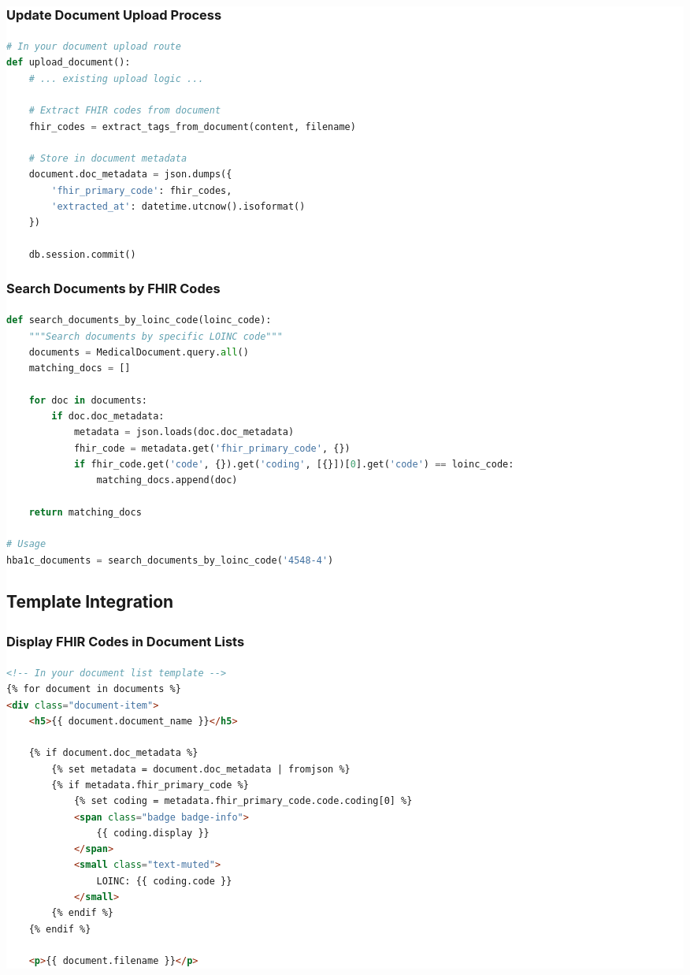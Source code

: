 ### Update Document Upload Process

```python
# In your document upload route
def upload_document():
    # ... existing upload logic ...
    
    # Extract FHIR codes from document
    fhir_codes = extract_tags_from_document(content, filename)
    
    # Store in document metadata
    document.doc_metadata = json.dumps({
        'fhir_primary_code': fhir_codes,
        'extracted_at': datetime.utcnow().isoformat()
    })
    
    db.session.commit()
```

### Search Documents by FHIR Codes

```python
def search_documents_by_loinc_code(loinc_code):
    """Search documents by specific LOINC code"""
    documents = MedicalDocument.query.all()
    matching_docs = []
    
    for doc in documents:
        if doc.doc_metadata:
            metadata = json.loads(doc.doc_metadata)
            fhir_code = metadata.get('fhir_primary_code', {})
            if fhir_code.get('code', {}).get('coding', [{}])[0].get('code') == loinc_code:
                matching_docs.append(doc)
    
    return matching_docs

# Usage
hba1c_documents = search_documents_by_loinc_code('4548-4')
```

## Template Integration

### Display FHIR Codes in Document Lists

```html
<!-- In your document list template -->
{% for document in documents %}
<div class="document-item">
    <h5>{{ document.document_name }}</h5>
    
    {% if document.doc_metadata %}
        {% set metadata = document.doc_metadata | fromjson %}
        {% if metadata.fhir_primary_code %}
            {% set coding = metadata.fhir_primary_code.code.coding[0] %}
            <span class="badge badge-info">
                {{ coding.display }}
            </span>
            <small class="text-muted">
                LOINC: {{ coding.code }}
            </small>
        {% endif %}
    {% endif %}
    
    <p>{{ document.filename }}</p>
```